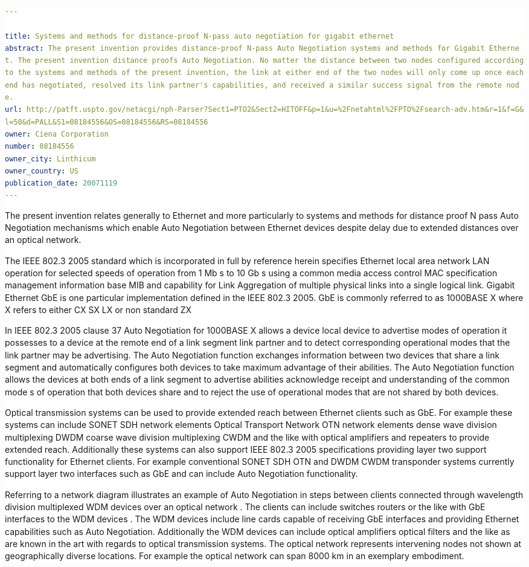 ```yaml
---

title: Systems and methods for distance-proof N-pass auto negotiation for gigabit ethernet
abstract: The present invention provides distance-proof N-pass Auto Negotiation systems and methods for Gigabit Ethernet. The present invention distance proofs Auto Negotiation. No matter the distance between two nodes configured according to the systems and methods of the present invention, the link at either end of the two nodes will only come up once each end has negotiated, resolved its link partner's capabilities, and received a similar success signal from the remote node.
url: http://patft.uspto.gov/netacgi/nph-Parser?Sect1=PTO2&Sect2=HITOFF&p=1&u=%2Fnetahtml%2FPTO%2Fsearch-adv.htm&r=1&f=G&l=50&d=PALL&S1=08184556&OS=08184556&RS=08184556
owner: Ciena Corporation
number: 08184556
owner_city: Linthicum
owner_country: US
publication_date: 20071119
---
```

The present invention relates generally to Ethernet and more particularly to systems and methods for distance proof N pass Auto Negotiation mechanisms which enable Auto Negotiation between Ethernet devices despite delay due to extended distances over an optical network.

The IEEE 802.3 2005 standard which is incorporated in full by reference herein specifies Ethernet local area network LAN operation for selected speeds of operation from 1 Mb s to 10 Gb s using a common media access control MAC specification management information base MIB and capability for Link Aggregation of multiple physical links into a single logical link. Gigabit Ethernet GbE is one particular implementation defined in the IEEE 802.3 2005. GbE is commonly referred to as 1000BASE X where X refers to either CX SX LX or non standard ZX

In IEEE 802.3 2005 clause 37 Auto Negotiation for 1000BASE X allows a device local device to advertise modes of operation it possesses to a device at the remote end of a link segment link partner and to detect corresponding operational modes that the link partner may be advertising. The Auto Negotiation function exchanges information between two devices that share a link segment and automatically configures both devices to take maximum advantage of their abilities. The Auto Negotiation function allows the devices at both ends of a link segment to advertise abilities acknowledge receipt and understanding of the common mode s of operation that both devices share and to reject the use of operational modes that are not shared by both devices.

Optical transmission systems can be used to provide extended reach between Ethernet clients such as GbE. For example these systems can include SONET SDH network elements Optical Transport Network OTN network elements dense wave division multiplexing DWDM coarse wave division multiplexing CWDM and the like with optical amplifiers and repeaters to provide extended reach. Additionally these systems can also support IEEE 802.3 2005 specifications providing layer two support functionality for Ethernet clients. For example conventional SONET SDH OTN and DWDM CWDM transponder systems currently support layer two interfaces such as GbE and can include Auto Negotiation functionality.

Referring to a network diagram illustrates an example of Auto Negotiation in steps between clients connected through wavelength division multiplexed WDM devices over an optical network . The clients can include switches routers or the like with GbE interfaces to the WDM devices . The WDM devices include line cards capable of receiving GbE interfaces and providing Ethernet capabilities such as Auto Negotiation. Additionally the WDM devices can include optical amplifiers optical filters and the like as are known in the art with regards to optical transmission systems. The optical network represents intervening nodes not shown at geographically diverse locations. For example the optical network can span 8000 km in an exemplary embodiment.
